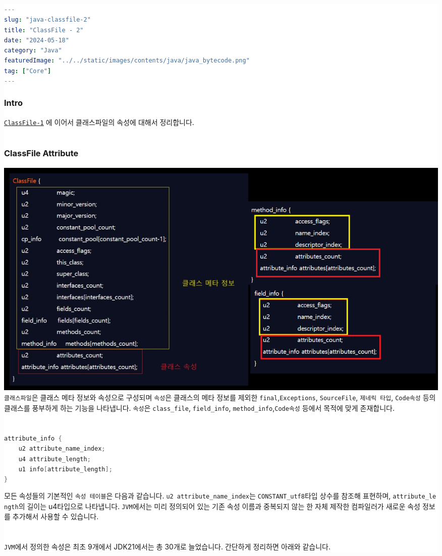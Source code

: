 ```yaml
---
slug: "java-classfile-2"
title: "ClassFile - 2"
date: "2024-05-18"
category: "Java"
featuredImage: "../../static/images/contents/java/java_bytecode.png"
tag: ["Core"]
---
```


### Intro
[`ClassFile-1`](/blog/java-classfile-1/) 에 이어서 클래스파일의 속성에 대해서 정리합니다.
# 
### ClassFile Attribute
![Classfile](../../static/images/contents/java/java_classfile.png)
`클래스파일`은 클래스 메타 정보와 속성으로 구성되며
`속성`은 클래스의 메타 정보를 제외한 `final`,`Exceptions`, `SourceFile`, `제네릭 타입`, `Code속성` 등의 클래스를 풍부하게 하는
기능을 나타냅니다. `속성`은 `class_file`, `field_info`, `method_info`,`Code속성` 등에서 목적에 맞게 존재합니다.
#

```java
attribute_info {
    u2 attribute_name_index;
    u4 attribute_length;
    u1 info[attribute_length];
}
```
모든 속성들의 기본적인 `속성 테이블`은 다음과 같습니다.
`u2 attribute_name_index`는 `CONSTANT_utf8`타입 상수를 참조해 표현하며, 
`attribute_length`의 길이는 u4타입으로 나타냅니다.
`JVM`에서는 미리 정의되어 있는 기존 속성 이름과 중복되지 않는 한
자체 제작한 컴파일러가 새로운 속성 정보를 추가해서 사용할 수 있습니다.
# 
`JVM`에서 정의한 속성은 최초 9개에서 JDK21에서는 총 30개로 늘었습니다. 
간단하게 정리하면 아래와 같습니다.
